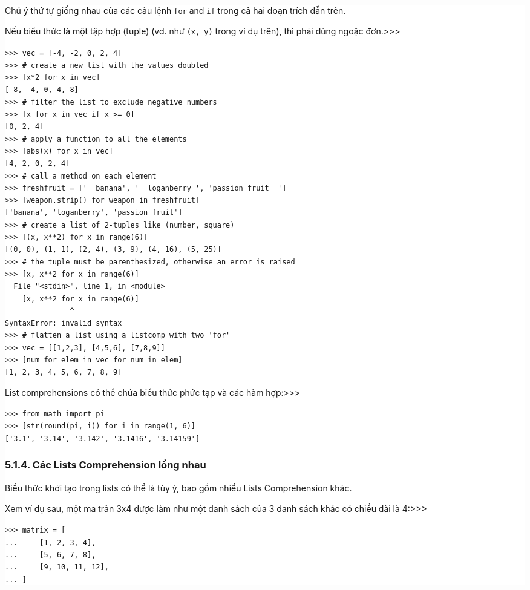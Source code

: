 Chú ý thứ tự giống nhau của các câu lệnh [`for`](https://docs.python.org/3/reference/compound_stmts.html#for) and [`if`](https://docs.python.org/3/reference/compound_stmts.html#if) trong cả hai đoạn trích dẫn trên.

Nếu biểu thức là một tập hợp \(tuple\) \(vd. như `(x, y)` trong ví dụ trên\), thì phải dùng ngoặc đơn.&gt;&gt;&gt;

```text
>>> vec = [-4, -2, 0, 2, 4]
>>> # create a new list with the values doubled
>>> [x*2 for x in vec]
[-8, -4, 0, 4, 8]
>>> # filter the list to exclude negative numbers
>>> [x for x in vec if x >= 0]
[0, 2, 4]
>>> # apply a function to all the elements
>>> [abs(x) for x in vec]
[4, 2, 0, 2, 4]
>>> # call a method on each element
>>> freshfruit = ['  banana', '  loganberry ', 'passion fruit  ']
>>> [weapon.strip() for weapon in freshfruit]
['banana', 'loganberry', 'passion fruit']
>>> # create a list of 2-tuples like (number, square)
>>> [(x, x**2) for x in range(6)]
[(0, 0), (1, 1), (2, 4), (3, 9), (4, 16), (5, 25)]
>>> # the tuple must be parenthesized, otherwise an error is raised
>>> [x, x**2 for x in range(6)]
  File "<stdin>", line 1, in <module>
    [x, x**2 for x in range(6)]
               ^
SyntaxError: invalid syntax
>>> # flatten a list using a listcomp with two 'for'
>>> vec = [[1,2,3], [4,5,6], [7,8,9]]
>>> [num for elem in vec for num in elem]
[1, 2, 3, 4, 5, 6, 7, 8, 9]
```

List comprehensions có thể chứa biểu thức phức tạp và các hàm hợp:&gt;&gt;&gt;

```text
>>> from math import pi
>>> [str(round(pi, i)) for i in range(1, 6)]
['3.1', '3.14', '3.142', '3.1416', '3.14159']
```

### 5.1.4. Các Lists Comprehension lồng nhau

Biểu thức khởi tạo trong lists có thể là tùy ý, bao gồm nhiểu Lists Comprehension khác.

Xem ví dụ sau, một ma trân 3x4 được làm như một danh sách của 3 danh sách khác có chiều dài là 4:&gt;&gt;&gt;

```text
>>> matrix = [
...     [1, 2, 3, 4],
...     [5, 6, 7, 8],
...     [9, 10, 11, 12],
... ]
```
